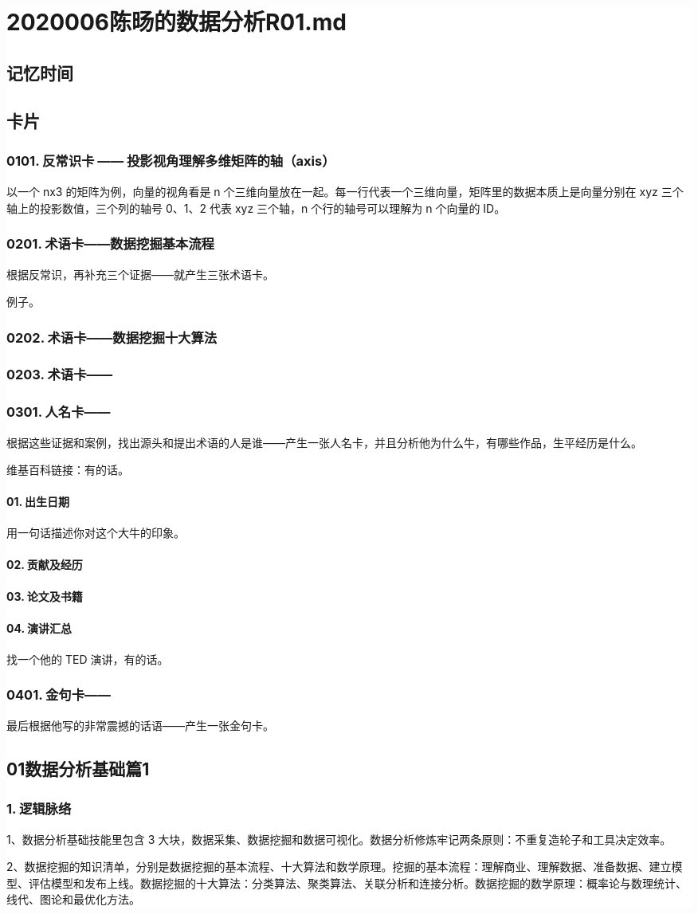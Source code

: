 # 2020006陈旸的数据分析R01.md

## 记忆时间

## 卡片

### 0101. 反常识卡 —— 投影视角理解多维矩阵的轴（axis）

以一个 nx3 的矩阵为例，向量的视角看是 n 个三维向量放在一起。每一行代表一个三维向量，矩阵里的数据本质上是向量分别在 xyz 三个轴上的投影数值，三个列的轴号 0、1、2 代表 xyz 三个轴，n 个行的轴号可以理解为 n 个向量的 ID。

### 0201. 术语卡——数据挖掘基本流程

根据反常识，再补充三个证据——就产生三张术语卡。

例子。

### 0202. 术语卡——数据挖掘十大算法

### 0203. 术语卡——

### 0301. 人名卡——

根据这些证据和案例，找出源头和提出术语的人是谁——产生一张人名卡，并且分析他为什么牛，有哪些作品，生平经历是什么。

维基百科链接：有的话。

#### 01. 出生日期

用一句话描述你对这个大牛的印象。

#### 02. 贡献及经历

#### 03. 论文及书籍

#### 04. 演讲汇总

找一个他的 TED 演讲，有的话。

### 0401. 金句卡——

最后根据他写的非常震撼的话语——产生一张金句卡。

## 01数据分析基础篇1

### 1. 逻辑脉络

1、数据分析基础技能里包含 3 大块，数据采集、数据挖掘和数据可视化。数据分析修炼牢记两条原则：不重复造轮子和工具决定效率。

2、数据挖掘的知识清单，分别是数据挖掘的基本流程、十大算法和数学原理。挖掘的基本流程：理解商业、理解数据、准备数据、建立模型、评估模型和发布上线。数据挖掘的十大算法：分类算法、聚类算法、关联分析和连接分析。数据挖掘的数学原理：概率论与数理统计、线代、图论和最优化方法。

